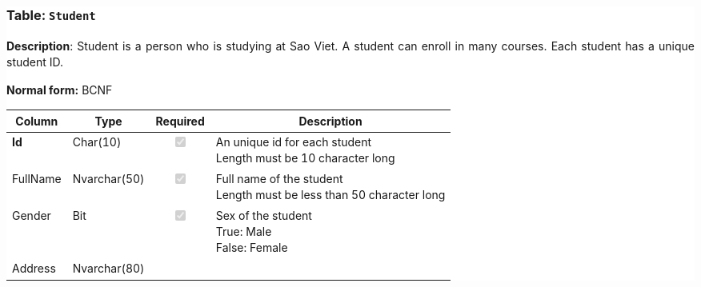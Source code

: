 ### Table: `Student`

<p align="justify">
<b>Description</b>: Student is a person who is studying at Sao Viet. A student can enroll in many courses. Each student has a unique student ID.
</p>

**Normal form:** BCNF

<table>
    <thead>
        <tr>
            <th>Column</th>
            <th>Type</th>
            <th>Required</th>
            <th>Description</th>
        </tr>
    </thead>
    <tbody>
        <tr>
            <td><b class="key">Id</b></td>
            <td>Char(10)</td>
            <td align="center">
            <label>
                <input type="checkbox" checked disabled />
            </label>
            </td>
            <td>
                An unique id for each student<br/>
                Length must be <span class="key">10</span> character long
            </td>
        </tr>
        <tr>
            <td>FullName</td>
            <td>Nvarchar(50)</td>
            <td align="center">
            <label>
                <input type="checkbox" checked disabled />
            </label>
            </td>
            <td>
                Full name of the student <br/>
                Length must be less than <span class="key">50</span> character long
            </td>
        </tr>
        <tr>
            <td>Gender</td>
            <td>Bit</td>
            <td align="center">
            <label>
                <input type="checkbox" checked disabled />
            </label>
            </td>
            <td>
                Sex of the student <br/>
                <span class="key">True</span>: Male <br/>
                <span class="key">False</span>: Female
            </td>
        </tr>
        <tr>
            <td>Address</td>
            <td>Nvarchar(80)</td>
            <td></td>
            <td align="justify">